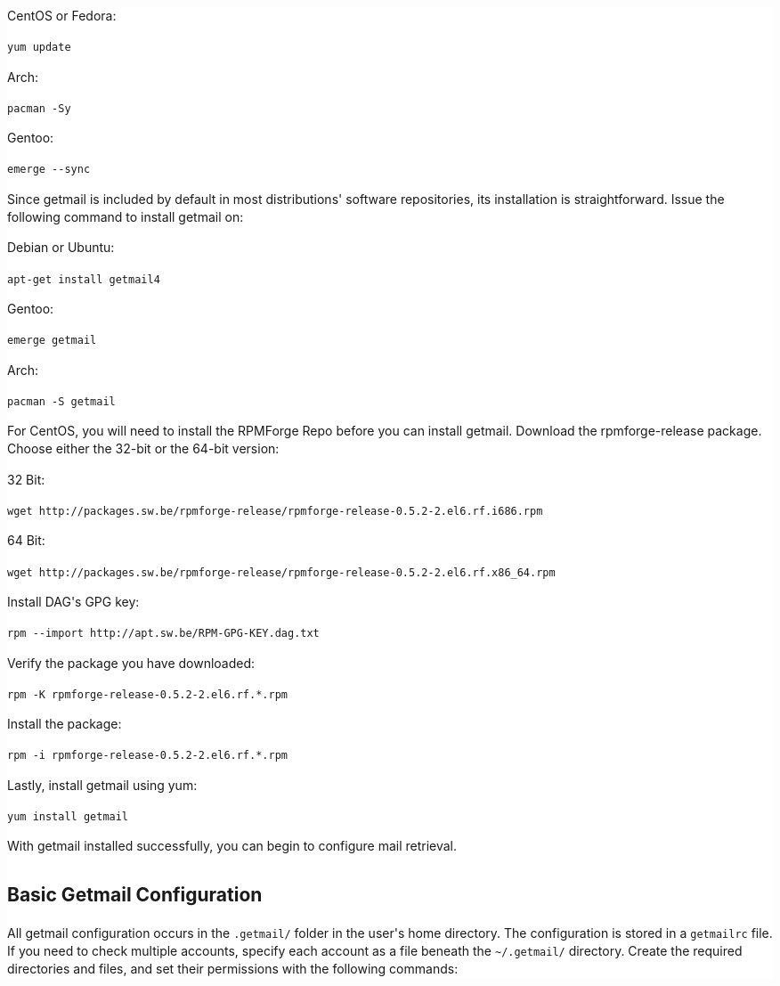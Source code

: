 CentOS or Fedora:

    yum update

Arch:

    pacman -Sy

Gentoo:

    emerge --sync

Since getmail is included by default in most distributions' software repositories, its installation is straightforward. Issue the following command to install getmail on:

Debian or Ubuntu:

    apt-get install getmail4

Gentoo:

    emerge getmail

Arch:

    pacman -S getmail

For CentOS, you will need to install the RPMForge Repo before you can install getmail. Download the rpmforge-release package. Choose either the 32-bit or the 64-bit version:

32 Bit:

    wget http://packages.sw.be/rpmforge-release/rpmforge-release-0.5.2-2.el6.rf.i686.rpm

64 Bit:

    wget http://packages.sw.be/rpmforge-release/rpmforge-release-0.5.2-2.el6.rf.x86_64.rpm

Install DAG's GPG key:

    rpm --import http://apt.sw.be/RPM-GPG-KEY.dag.txt

Verify the package you have downloaded:

    rpm -K rpmforge-release-0.5.2-2.el6.rf.*.rpm

Install the package:

    rpm -i rpmforge-release-0.5.2-2.el6.rf.*.rpm

Lastly, install getmail using yum:

    yum install getmail

With getmail installed successfully, you can begin to configure mail retrieval.

## Basic Getmail Configuration

All getmail configuration occurs in the `.getmail/` folder in the user's home directory. The configuration is stored in a `getmailrc` file. If you need to check multiple accounts, specify each account as a file beneath the `~/.getmail/` directory. Create the required directories and files, and set their permissions with the following commands:
